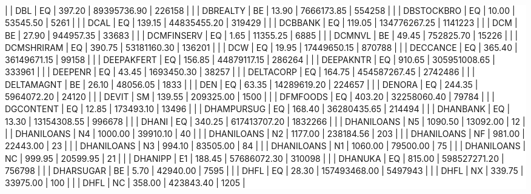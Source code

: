 |  | DBL | EQ | 397.20 | 89395736.90 | 226158 |
|  | DBREALTY | BE | 13.90 | 7666173.85 | 554258 |
|  | DBSTOCKBRO | EQ | 10.00 | 53545.50 | 5261 |
|  | DCAL | EQ | 139.15 | 44835455.20 | 319429 |
|  | DCBBANK | EQ | 119.05 | 134776267.25 | 1141223 |
|  | DCM | BE | 27.90 | 944957.35 | 33683 |
|  | DCMFINSERV | EQ | 1.65 | 11355.25 | 6885 |
|  | DCMNVL | BE | 49.45 | 752825.70 | 15226 |
|  | DCMSHRIRAM | EQ | 390.75 | 53181160.30 | 136201 |
|  | DCW | EQ | 19.95 | 17449650.15 | 870788 |
|  | DECCANCE | EQ | 365.40 | 36149671.15 | 99158 |
|  | DEEPAKFERT | EQ | 156.85 | 44879117.15 | 286264 |
|  | DEEPAKNTR | EQ | 910.65 | 305951008.65 | 333961 |
|  | DEEPENR | EQ | 43.45 | 1693450.30 | 38257 |
|  | DELTACORP | EQ | 164.75 | 454587267.45 | 2742486 |
|  | DELTAMAGNT | BE | 26.10 | 48056.05 | 1833 |
|  | DEN | EQ | 63.35 | 14289619.20 | 224657 |
|  | DENORA | EQ | 244.35 | 5964072.20 | 24120 |
|  | DEVIT | SM | 139.55 | 209325.00 | 1500 |
|  | DFMFOODS | EQ | 403.20 | 32258060.40 | 79784 |
|  | DGCONTENT | EQ | 12.85 | 173493.10 | 13496 |
|  | DHAMPURSUG | EQ | 168.40 | 36280435.65 | 214494 |
|  | DHANBANK | EQ | 13.30 | 13154308.55 | 996678 |
|  | DHANI | EQ | 340.25 | 617413707.20 | 1832266 |
|  | DHANILOANS | N5 | 1090.50 | 13092.00 | 12 |
|  | DHANILOANS | N4 | 1000.00 | 39910.10 | 40 |
|  | DHANILOANS | N2 | 1177.00 | 238184.56 | 203 |
|  | DHANILOANS | NF | 981.00 | 22443.00 | 23 |
|  | DHANILOANS | N3 | 994.10 | 83505.00 | 84 |
|  | DHANILOANS | N1 | 1060.00 | 79500.00 | 75 |
|  | DHANILOANS | NC | 999.95 | 20599.95 | 21 |
|  | DHANIPP | E1 | 188.45 | 57686072.30 | 310098 |
|  | DHANUKA | EQ | 815.00 | 598527271.20 | 756798 |
|  | DHARSUGAR | BE | 5.70 | 42940.00 | 7595 |
|  | DHFL | EQ | 28.30 | 157493468.00 | 5497943 |
|  | DHFL | NX | 339.75 | 33975.00 | 100 |
|  | DHFL | NC | 358.00 | 423843.40 | 1205 |